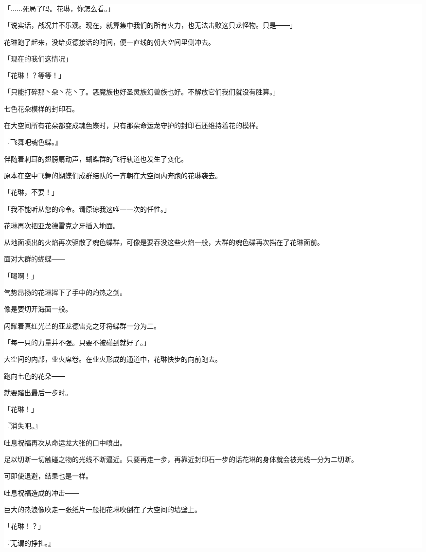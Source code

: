 「……死局了吗。花琳，你怎么看。」

「说实话，战况并不乐观。现在，就算集中我们的所有火力，也无法击败这只龙怪物。只是——」

花琳跑了起来，没给贞德接话的时间，便一直线的朝大空间里侧冲去。

「现在的我们这情况」

「花琳！？等等！」

「只能打碎那丶朵丶花丶了。恶魔族也好圣灵族幻兽族也好。不解放它们我们就没有胜算。」

七色花朵模样的封印石。

在大空间所有花朵都变成魂色蝶时，只有那朵命运龙守护的封印石还维持着花的模样。

『飞舞吧魂色蝶。』

伴随着刺耳的翅膀扇动声，蝴蝶群的飞行轨道也发生了变化。

原本在空中飞舞的蝴蝶们成群结队的一齐朝在大空间内奔跑的花琳袭去。

「花琳，不要！」

「我不能听从您的命令。请原谅我这唯一一次的任性。」

花琳再次把亚龙德雷克之牙插入地面。

从地面喷出的火焰再次驱散了魂色蝶群，可像是要吞没这些火焰一般，大群的魂色碟再次挡在了花琳面前。

面对大群的蝴蝶——

「喝啊！」

气势昂扬的花琳挥下了手中的灼热之剑。

像是要切开海面一般。

闪耀着真红光芒的亚龙德雷克之牙将蝶群一分为二。

「每一只的力量并不强。只要不被碰到就好了。」

大空间的内部，业火席卷。在业火形成的通道中，花琳快步的向前跑去。

跑向七色的花朵——

就要踏出最后一步时。

「花琳！」

『消失吧。』

吐息祝福再次从命运龙大张的口中喷出。

足以切断一切触碰之物的光线不断逼近。只要再走一步，再靠近封印石一步的话花琳的身体就会被光线一分为二切断。

可即使退避，结果也是一样。

吐息祝福造成的冲击——

巨大的热浪像吹走一张纸片一般把花琳吹倒在了大空间的墙壁上。

「花琳！？」

『无谓的挣扎。』
